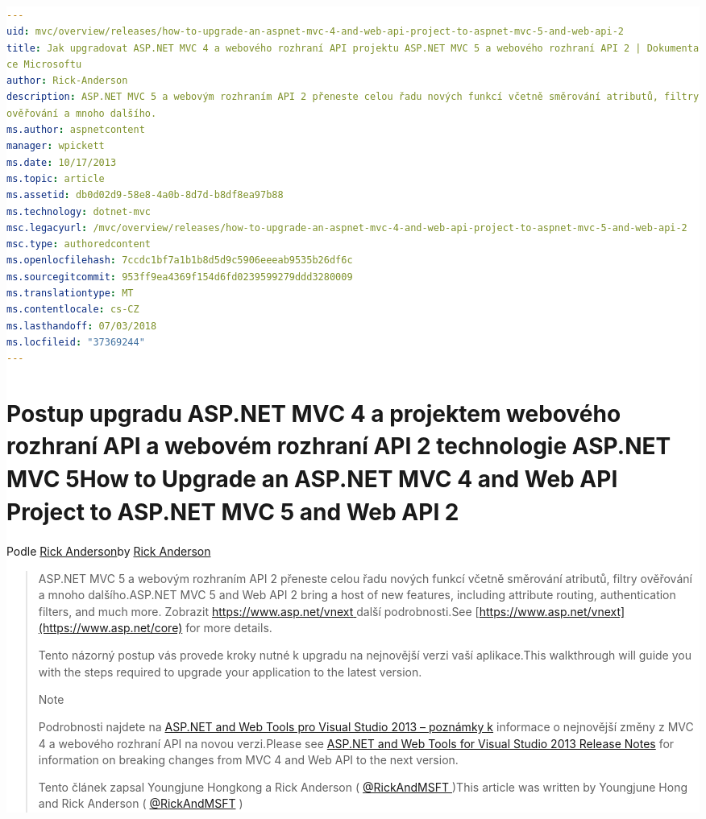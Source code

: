 ```yaml
---
uid: mvc/overview/releases/how-to-upgrade-an-aspnet-mvc-4-and-web-api-project-to-aspnet-mvc-5-and-web-api-2
title: Jak upgradovat ASP.NET MVC 4 a webového rozhraní API projektu ASP.NET MVC 5 a webového rozhraní API 2 | Dokumentace Microsoftu
author: Rick-Anderson
description: ASP.NET MVC 5 a webovým rozhraním API 2 přeneste celou řadu nových funkcí včetně směrování atributů, filtry ověřování a mnoho dalšího.
ms.author: aspnetcontent
manager: wpickett
ms.date: 10/17/2013
ms.topic: article
ms.assetid: db0d02d9-58e8-4a0b-8d7d-b8df8ea97b88
ms.technology: dotnet-mvc
msc.legacyurl: /mvc/overview/releases/how-to-upgrade-an-aspnet-mvc-4-and-web-api-project-to-aspnet-mvc-5-and-web-api-2
msc.type: authoredcontent
ms.openlocfilehash: 7ccdc1bf7a1b1b8d5d9c5906eeeab9535b26df6c
ms.sourcegitcommit: 953ff9ea4369f154d6fd0239599279ddd3280009
ms.translationtype: MT
ms.contentlocale: cs-CZ
ms.lasthandoff: 07/03/2018
ms.locfileid: "37369244"
---
```

<a name="how-to-upgrade-an-aspnet-mvc-4-and-web-api-project-to-aspnet-mvc-5-and-web-api-2"></a><span data-ttu-id="a7a89-103">Postup upgradu ASP.NET MVC 4 a projektem webového rozhraní API a webovém rozhraní API 2 technologie ASP.NET MVC 5</span><span class="sxs-lookup"><span data-stu-id="a7a89-103">How to Upgrade an ASP.NET MVC 4 and Web API Project to ASP.NET MVC 5 and Web API 2</span></span>
====================
<span data-ttu-id="a7a89-104">Podle [Rick Anderson](https://github.com/Rick-Anderson)</span><span class="sxs-lookup"><span data-stu-id="a7a89-104">by [Rick Anderson](https://github.com/Rick-Anderson)</span></span>

> <span data-ttu-id="a7a89-105">ASP.NET MVC 5 a webovým rozhraním API 2 přeneste celou řadu nových funkcí včetně směrování atributů, filtry ověřování a mnoho dalšího.</span><span class="sxs-lookup"><span data-stu-id="a7a89-105">ASP.NET MVC 5 and Web API 2 bring a host of new features, including attribute routing, authentication filters, and much more.</span></span> <span data-ttu-id="a7a89-106">Zobrazit [ https://www.asp.net/vnext ](https://www.asp.net/core) další podrobnosti.</span><span class="sxs-lookup"><span data-stu-id="a7a89-106">See [https://www.asp.net/vnext](https://www.asp.net/core) for more details.</span></span>
> 
> <span data-ttu-id="a7a89-107">Tento názorný postup vás provede kroky nutné k upgradu na nejnovější verzi vaší aplikace.</span><span class="sxs-lookup"><span data-stu-id="a7a89-107">This walkthrough will guide you with the steps required to upgrade your application to the latest version.</span></span>  
> 
> > [!NOTE]
> > <span data-ttu-id="a7a89-108">Podrobnosti najdete na [ASP.NET and Web Tools pro Visual Studio 2013 – poznámky k](../../../visual-studio/overview/2013/release-notes.md) informace o nejnovější změny z MVC 4 a webového rozhraní API na novou verzi.</span><span class="sxs-lookup"><span data-stu-id="a7a89-108">Please see [ASP.NET and Web Tools for Visual Studio 2013 Release Notes](../../../visual-studio/overview/2013/release-notes.md) for information on breaking changes from MVC 4 and Web API to the next version.</span></span>
> 
>   
> 
> <span data-ttu-id="a7a89-109">Tento článek zapsal Youngjune Hongkong a Rick Anderson ( [ @RickAndMSFT ](https://twitter.com/#!/RickAndMSFT) )</span><span class="sxs-lookup"><span data-stu-id="a7a89-109">This article was written by Youngjune Hong and Rick Anderson ( [@RickAndMSFT](https://twitter.com/#!/RickAndMSFT) )</span></span>
